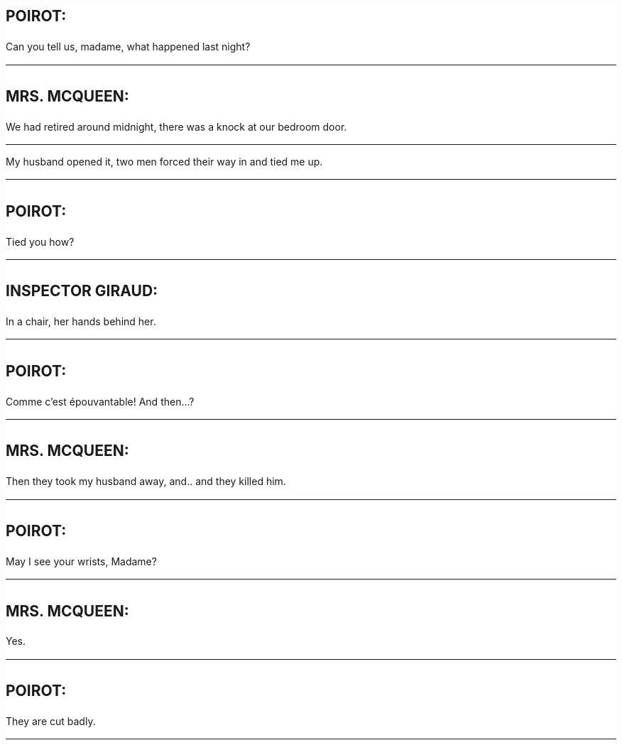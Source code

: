 
## POIROT:
Can you tell us, madame, what happened last night?

---

## MRS. MCQUEEN:
We had retired around midnight, there was a knock at our bedroom door. 

---

My husband opened it, two men forced their way in and tied me up.

---

## POIROT:
Tied you how?

---

## INSPECTOR GIRAUD:
In a chair, her hands behind her.

---

## POIROT:
Comme c’est épouvantable! And then...?

---

## MRS. MCQUEEN:
Then they took my husband away, and.. and they killed him.

---

## POIROT:
May I see your wrists, Madame?

---

## MRS. MCQUEEN:

Yes.

---

## POIROT:
They are cut badly.

---